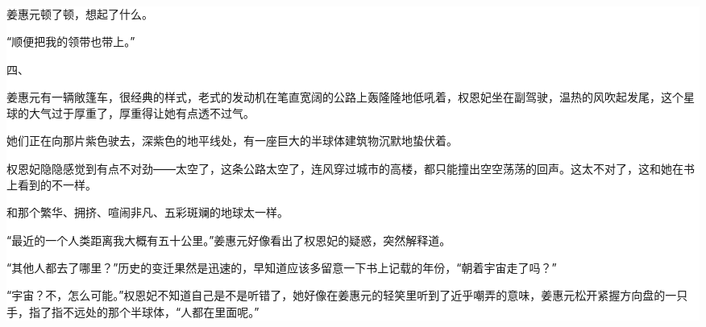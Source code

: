  

 

姜惠元顿了顿，想起了什么。

 

 

 

“顺便把我的领带也带上。”

 

 

 

 

 

 

 

四、

 

 

 

姜惠元有一辆敞篷车，很经典的样式，老式的发动机在笔直宽阔的公路上轰隆隆地低吼着，权恩妃坐在副驾驶，温热的风吹起发尾，这个星球的大气过于厚重了，厚重得让她有点透不过气。

 

 

 

她们正在向那片紫色驶去，深紫色的地平线处，有一座巨大的半球体建筑物沉默地蛰伏着。

 

 

 

权恩妃隐隐感觉到有点不对劲——太空了，这条公路太空了，连风穿过城市的高楼，都只能撞出空空荡荡的回声。这太不对了，这和她在书上看到的不一样。

 

 

 

和那个繁华、拥挤、喧闹非凡、五彩斑斓的地球太一样。

 

 

 

“最近的一个人类距离我大概有五十公里。”姜惠元好像看出了权恩妃的疑惑，突然解释道。

 

 

 

“其他人都去了哪里？”历史的变迁果然是迅速的，早知道应该多留意一下书上记载的年份，“朝着宇宙走了吗？”

 

 

 

“宇宙？不，怎么可能。”权恩妃不知道自己是不是听错了，她好像在姜惠元的轻笑里听到了近乎嘲弄的意味，姜惠元松开紧握方向盘的一只手，指了指不远处的那个半球体，“人都在里面呢。”
